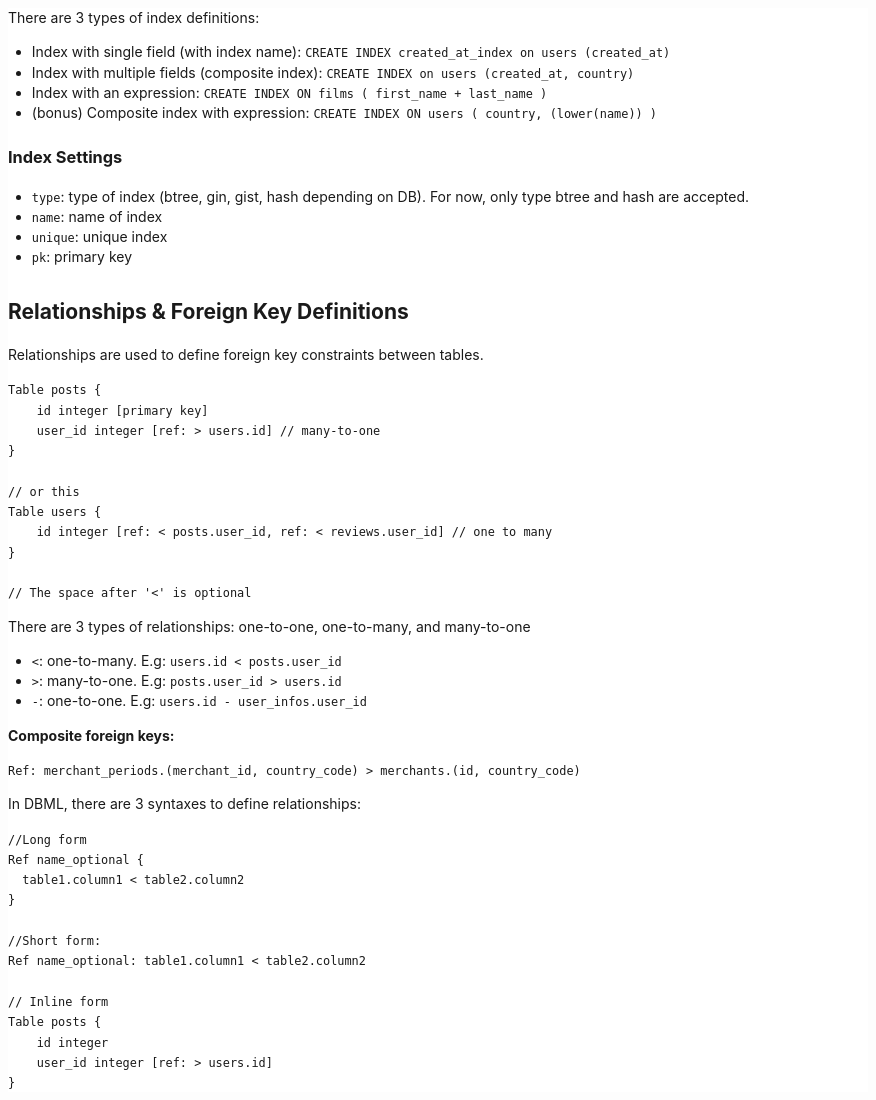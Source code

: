 There are 3 types of index definitions:

- Index with single field (with index name): `CREATE INDEX created_at_index on users (created_at)`
- Index with multiple fields (composite index): `CREATE INDEX on users (created_at, country)`
- Index with an expression: `CREATE INDEX ON films ( first_name + last_name )`
- (bonus) Composite index with expression: `CREATE INDEX ON users ( country, (lower(name)) )`

### Index Settings

- `type`: type of index (btree, gin, gist, hash depending on DB). For now, only type btree and hash are accepted.
- `name`: name of index
- `unique`: unique index
- `pk`: primary key 

## Relationships & Foreign Key Definitions
Relationships are used to define foreign key constraints between tables.

    Table posts {
        id integer [primary key]
        user_id integer [ref: > users.id] // many-to-one
    }

    // or this
    Table users {
        id integer [ref: < posts.user_id, ref: < reviews.user_id] // one to many
    }

    // The space after '<' is optional
    
There are 3 types of relationships: one-to-one, one-to-many, and many-to-one

- `<`: one-to-many. E.g: `users.id < posts.user_id`
- `>`: many-to-one. E.g: `posts.user_id > users.id`
- `-`: one-to-one. E.g: `users.id - user_infos.user_id`

**Composite foreign keys:**
        
    Ref: merchant_periods.(merchant_id, country_code) > merchants.(id, country_code)

In DBML, there are 3 syntaxes to define relationships:

    //Long form
    Ref name_optional {
      table1.column1 < table2.column2
    }

    //Short form:
    Ref name_optional: table1.column1 < table2.column2
    
    // Inline form
    Table posts {
        id integer
        user_id integer [ref: > users.id]
    }
